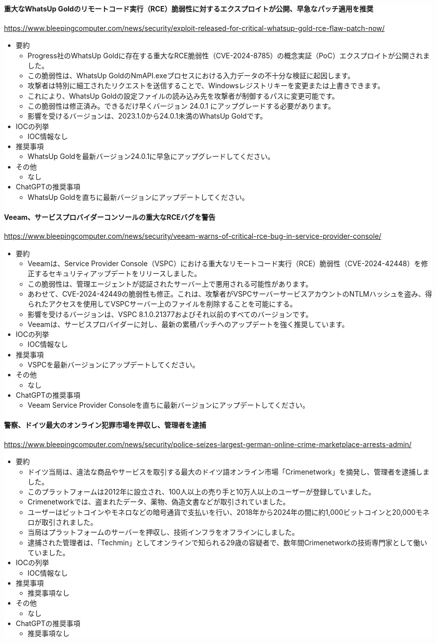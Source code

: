 #### 重大なWhatsUp Goldのリモートコード実行（RCE）脆弱性に対するエクスプロイトが公開、早急なパッチ適用を推奨
https://www.bleepingcomputer.com/news/security/exploit-released-for-critical-whatsup-gold-rce-flaw-patch-now/

- 要約
    - Progress社のWhatsUp Goldに存在する重大なRCE脆弱性（CVE-2024-8785）の概念実証（PoC）エクスプロイトが公開されました。
    - この脆弱性は、WhatsUp GoldのNmAPI.exeプロセスにおける入力データの不十分な検証に起因します。
    - 攻撃者は特別に細工されたリクエストを送信することで、Windowsレジストリキーを変更または上書きできます。
    - これにより、WhatsUp Goldの設定ファイルの読み込み先を攻撃者が制御するパスに変更可能です。
    - この脆弱性は修正済み。できるだけ早くバージョン 24.0.1 にアップグレードする必要があります。
    - 影響を受けるバージョンは、2023.1.0から24.0.1未満のWhatsUp Goldです。
- IOCの列挙
    - IOC情報なし
- 推奨事項
    - WhatsUp Goldを最新バージョン24.0.1に早急にアップグレードしてください。
- その他
    - なし
- ChatGPTの推奨事項
    - WhatsUp Goldを直ちに最新バージョンにアップデートしてください。

#### Veeam、サービスプロバイダーコンソールの重大なRCEバグを警告
https://www.bleepingcomputer.com/news/security/veeam-warns-of-critical-rce-bug-in-service-provider-console/

- 要約
    - Veeamは、Service Provider Console（VSPC）における重大なリモートコード実行（RCE）脆弱性（CVE-2024-42448）を修正するセキュリティアップデートをリリースしました。
    - この脆弱性は、管理エージェントが認証されたサーバー上で悪用される可能性があります。
    - あわせて、CVE-2024-42449の脆弱性も修正。これは、攻撃者がVSPCサーバーサービスアカウントのNTLMハッシュを盗み、得られたアクセスを使用してVSPCサーバー上のファイルを削除することを可能にする。
    - 影響を受けるバージョンは、VSPC 8.1.0.21377およびそれ以前のすべてのバージョンです。
    - Veeamは、サービスプロバイダーに対し、最新の累積パッチへのアップデートを強く推奨しています。
- IOCの列挙
    - IOC情報なし
- 推奨事項
    - VSPCを最新バージョンにアップデートしてください。
- その他
    - なし
- ChatGPTの推奨事項
    - Veeam Service Provider Consoleを直ちに最新バージョンにアップデートしてください。

#### 警察、ドイツ最大のオンライン犯罪市場を押収し、管理者を逮捕
https://www.bleepingcomputer.com/news/security/police-seizes-largest-german-online-crime-marketplace-arrests-admin/

- 要約
    - ドイツ当局は、違法な商品やサービスを取引する最大のドイツ語オンライン市場「Crimenetwork」を摘発し、管理者を逮捕しました。
    - このプラットフォームは2012年に設立され、100人以上の売り手と10万人以上のユーザーが登録していました。
    - Crimenetworkでは、盗まれたデータ、薬物、偽造文書などが取引されていました。
    - ユーザーはビットコインやモネロなどの暗号通貨で支払いを行い、2018年から2024年の間に約1,000ビットコインと20,000モネロが取引されました。
    - 当局はプラットフォームのサーバーを押収し、技術インフラをオフラインにしました。
    - 逮捕された管理者は、「Techmin」としてオンラインで知られる29歳の容疑者で、数年間Crimenetworkの技術専門家として働いていました。
- IOCの列挙
    - IOC情報なし
- 推奨事項
    - 推奨事項なし
- その他
    - なし
- ChatGPTの推奨事項
    - 推奨事項なし
